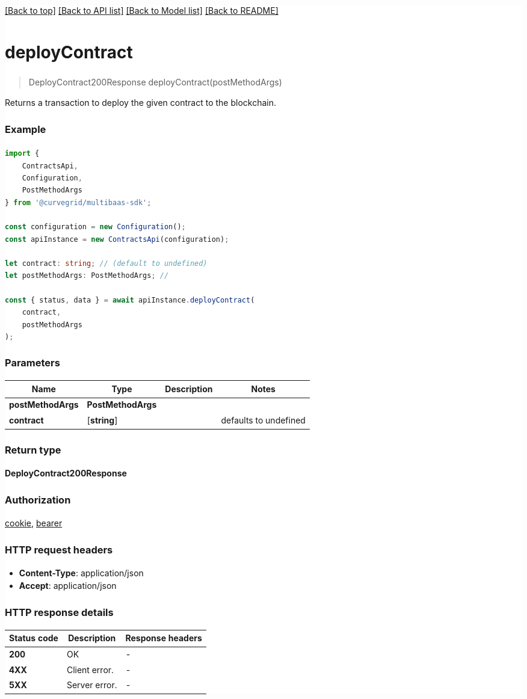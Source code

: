 [[Back to top]](#) [[Back to API list]](../README.md#documentation-for-api-endpoints) [[Back to Model list]](../README.md#documentation-for-models) [[Back to README]](../README.md)

# **deployContract**
> DeployContract200Response deployContract(postMethodArgs)

Returns a transaction to deploy the given contract to the blockchain.

### Example

```typescript
import {
    ContractsApi,
    Configuration,
    PostMethodArgs
} from '@curvegrid/multibaas-sdk';

const configuration = new Configuration();
const apiInstance = new ContractsApi(configuration);

let contract: string; // (default to undefined)
let postMethodArgs: PostMethodArgs; //

const { status, data } = await apiInstance.deployContract(
    contract,
    postMethodArgs
);
```

### Parameters

|Name | Type | Description  | Notes|
|------------- | ------------- | ------------- | -------------|
| **postMethodArgs** | **PostMethodArgs**|  | |
| **contract** | [**string**] |  | defaults to undefined|


### Return type

**DeployContract200Response**

### Authorization

[cookie](../README.md#cookie), [bearer](../README.md#bearer)

### HTTP request headers

 - **Content-Type**: application/json
 - **Accept**: application/json


### HTTP response details
| Status code | Description | Response headers |
|-------------|-------------|------------------|
|**200** | OK |  -  |
|**4XX** | Client error. |  -  |
|**5XX** | Server error. |  -  |
